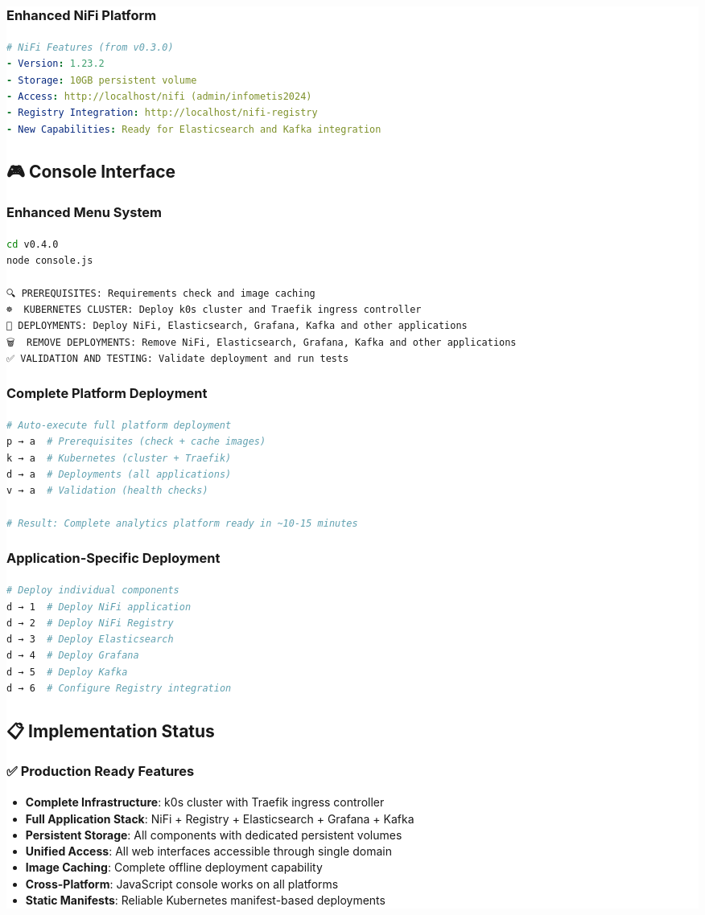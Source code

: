 ### **Enhanced NiFi Platform**
```yaml
# NiFi Features (from v0.3.0)
- Version: 1.23.2
- Storage: 10GB persistent volume  
- Access: http://localhost/nifi (admin/infometis2024)
- Registry Integration: http://localhost/nifi-registry
- New Capabilities: Ready for Elasticsearch and Kafka integration
```

## 🎮 Console Interface

### **Enhanced Menu System**
```bash
cd v0.4.0
node console.js

🔍 PREREQUISITES: Requirements check and image caching
☸️  KUBERNETES CLUSTER: Deploy k0s cluster and Traefik ingress controller  
🚀 DEPLOYMENTS: Deploy NiFi, Elasticsearch, Grafana, Kafka and other applications
🗑️  REMOVE DEPLOYMENTS: Remove NiFi, Elasticsearch, Grafana, Kafka and other applications
✅ VALIDATION AND TESTING: Validate deployment and run tests
```

### **Complete Platform Deployment**
```bash
# Auto-execute full platform deployment
p → a  # Prerequisites (check + cache images)
k → a  # Kubernetes (cluster + Traefik)  
d → a  # Deployments (all applications)
v → a  # Validation (health checks)

# Result: Complete analytics platform ready in ~10-15 minutes
```

### **Application-Specific Deployment**
```bash
# Deploy individual components
d → 1  # Deploy NiFi application
d → 2  # Deploy NiFi Registry  
d → 3  # Deploy Elasticsearch
d → 4  # Deploy Grafana
d → 5  # Deploy Kafka
d → 6  # Configure Registry integration
```

## 📋 Implementation Status

### **✅ Production Ready Features**
- **Complete Infrastructure**: k0s cluster with Traefik ingress controller
- **Full Application Stack**: NiFi + Registry + Elasticsearch + Grafana + Kafka
- **Persistent Storage**: All components with dedicated persistent volumes
- **Unified Access**: All web interfaces accessible through single domain
- **Image Caching**: Complete offline deployment capability
- **Cross-Platform**: JavaScript console works on all platforms
- **Static Manifests**: Reliable Kubernetes manifest-based deployments
